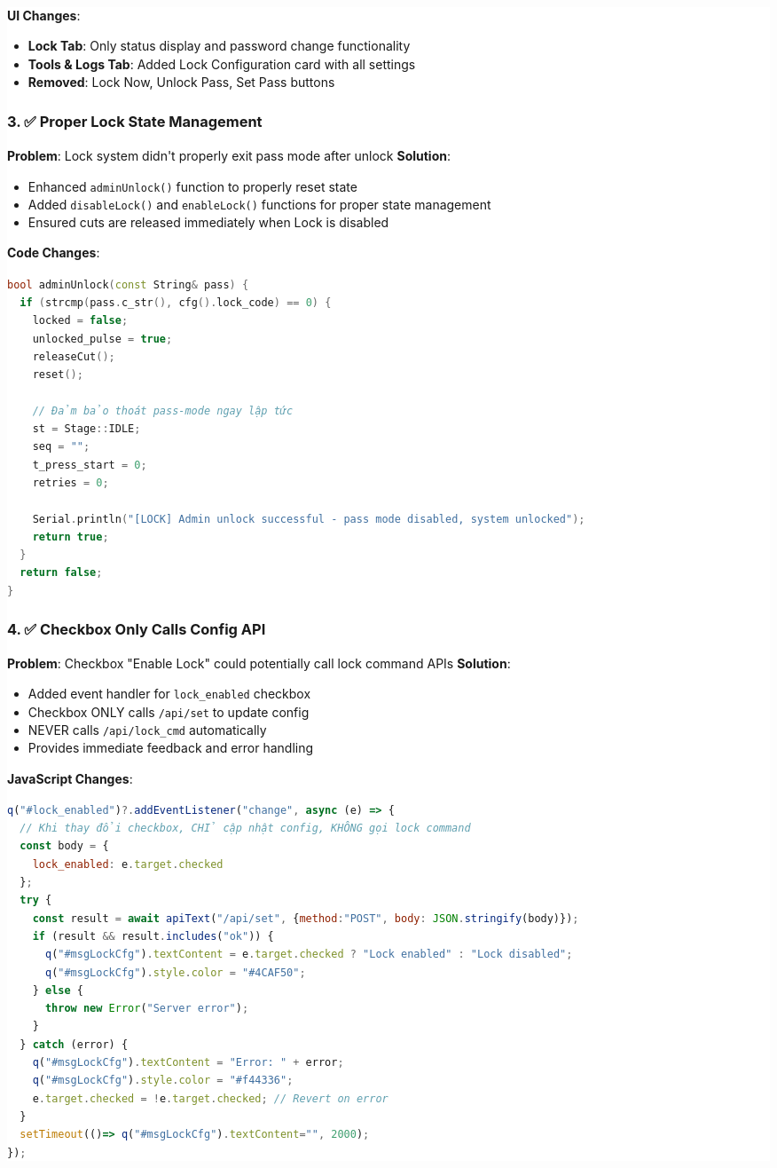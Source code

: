**UI Changes**:
- **Lock Tab**: Only status display and password change functionality
- **Tools & Logs Tab**: Added Lock Configuration card with all settings
- **Removed**: Lock Now, Unlock Pass, Set Pass buttons

### 3. ✅ **Proper Lock State Management**
**Problem**: Lock system didn't properly exit pass mode after unlock
**Solution**:
- Enhanced `adminUnlock()` function to properly reset state
- Added `disableLock()` and `enableLock()` functions for proper state management
- Ensured cuts are released immediately when Lock is disabled

**Code Changes**:
```cpp
bool adminUnlock(const String& pass) {
  if (strcmp(pass.c_str(), cfg().lock_code) == 0) {
    locked = false;
    unlocked_pulse = true;
    releaseCut();
    reset();
    
    // Đảm bảo thoát pass-mode ngay lập tức
    st = Stage::IDLE;
    seq = "";
    t_press_start = 0;
    retries = 0;
    
    Serial.println("[LOCK] Admin unlock successful - pass mode disabled, system unlocked");
    return true;
  }
  return false;
}
```

### 4. ✅ **Checkbox Only Calls Config API**
**Problem**: Checkbox "Enable Lock" could potentially call lock command APIs
**Solution**:
- Added event handler for `lock_enabled` checkbox
- Checkbox ONLY calls `/api/set` to update config
- NEVER calls `/api/lock_cmd` automatically
- Provides immediate feedback and error handling

**JavaScript Changes**:
```javascript
q("#lock_enabled")?.addEventListener("change", async (e) => {
  // Khi thay đổi checkbox, CHỈ cập nhật config, KHÔNG gọi lock command
  const body = {
    lock_enabled: e.target.checked
  };
  try {
    const result = await apiText("/api/set", {method:"POST", body: JSON.stringify(body)});
    if (result && result.includes("ok")) {
      q("#msgLockCfg").textContent = e.target.checked ? "Lock enabled" : "Lock disabled";
      q("#msgLockCfg").style.color = "#4CAF50";
    } else {
      throw new Error("Server error");
    }
  } catch (error) {
    q("#msgLockCfg").textContent = "Error: " + error;
    q("#msgLockCfg").style.color = "#f44336";
    e.target.checked = !e.target.checked; // Revert on error
  }
  setTimeout(()=> q("#msgLockCfg").textContent="", 2000);
});
```